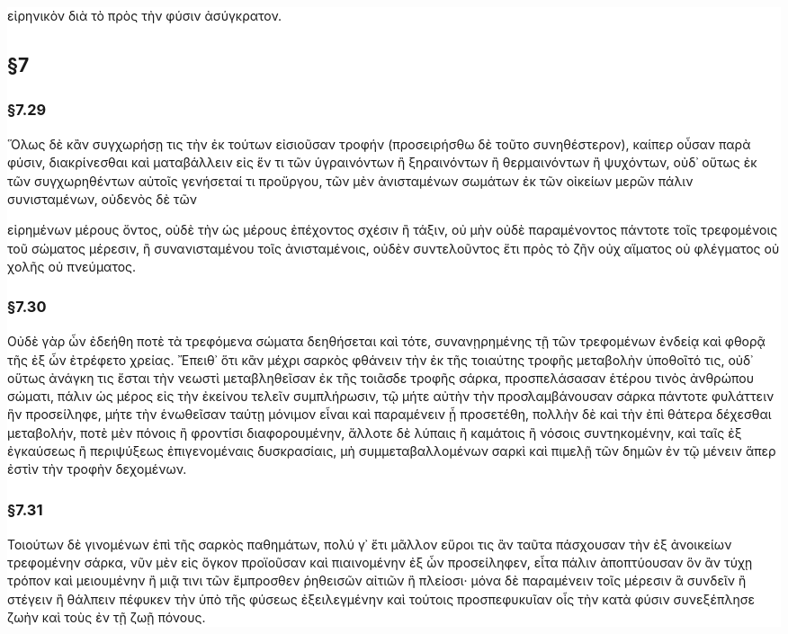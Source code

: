 εἰρηνικὸν διὰ τὸ πρὸς τὴν φύσιν ἀσύγκρατον.</p>  

## §7  

### §7.29  

<p> Ὅλως δὲ κἂν συγχωρήσῃ τις τὴν ἐκ τούτων
εἰσιοῦσαν τροφήν (προσειρήσθω δὲ τοῦτο συνηθέστερον),
καίπερ οὖσαν παρὰ φύσιν, διακρίνεσθαι καὶ ματαβάλλειν
εἰς ἕν τι τῶν ὑγραινόντων ἢ ξηραινόντων ἢ θερμαινόντων
ἢ ψυχόντων, οὐδ᾿ οὕτως ἐκ τῶν συγχωρηθέντων αὐτοῖς
γενήσεταί τι προὔργου, τῶν μὲν ἀνισταμένων σωμάτων ἐκ
τῶν οἰκείων μερῶν πάλιν συνισταμένων, οὐδενὸς δὲ τῶν
<pb n="v.1.p.61"/>

εἰρημένων μέρους ὄντος, οὐδὲ τὴν ὡς μέρους ἐπέχοντος
σχέσιν ἢ τάξιν, οὐ μὴν οὐδὲ παραμένοντος πάντοτε τοῖς
τρεφομένοις τοῦ σώματος μέρεσιν, ἢ συνανισταμένου τοῖς
ἀνισταμένοις, οὐδὲν συντελοῦντος ἔτι πρὸς τὸ ζῆν οὐχ
αἵματος οὐ φλέγματος οὐ χολῆς οὐ πνεύματος. </p>  

### §7.30  

<p> Οὐδὲ
γὰρ ὦν ἐδεήθη ποτὲ τὰ τρεφόμενα σώματα δεηθήσεται καὶ
τότε, συνανῃρημένης τῇ τῶν τρεφομένων ἐνδείᾳ καὶ φθορᾷ
τῆς ἐξ ὧν ἐτρέφετο χρείας. Ἔπειθ᾿ ὅτι κἂν μέχρι σαρκὸς
φθάνειν τὴν ἐκ τῆς τοιαύτης τροφῆς μεταβολὴν ὑποθοῖτό
τις, οὐδ᾿ οὕτως ἀνάγκη τις ἔσται τὴν νεωστὶ μεταβληθεῖσαν
ἐκ τῆς τοιᾶσδε τροφῆς σάρκα, προσπελάσασαν ἑτέρου τινὸς
ἀνθρώπου σώματι, πάλιν ὡς μέρος εἰς τὴν ἐκείνου τελεῖν
συμπλήρωσιν, τῷ μήτε αὐτὴν τὴν προσλαμβάνουσαν σάρκα
πάντοτε φυλάττειν ἣν προσείληφε, μήτε τὴν ἑνωθεῖσαν
ταύτῃ μόνιμον εἶναι καὶ παραμένειν ᾗ προσετέθη, πολλὴν
δὲ καὶ τὴν ἐπὶ θάτερα δέχεσθαι μεταβολήν, ποτὲ μὲν
πόνοις ἢ φροντίσι διαφορουμένην, ἄλλοτε δὲ λύπαις ἢ
καμάτοις ἢ νόσοις συντηκομένην, καὶ ταῖς ἐξ ἐγκαύσεως
ἢ περιψύξεως ἐπιγενομέναις δυσκρασίαις, μὴ συμμεταβαλλομένων
σαρκὶ καὶ πιμελῇ τῶν δημῶν ἐν τῷ μένειν ἅπερ
ἐστὶν τὴν τροφὴν δεχομένων. </p>  

### §7.31  

<p> Τοιούτων δὲ γινομένων
ἐπὶ τῆς σαρκὸς παθημάτων, πολύ γ᾿ ἔτι μᾶλλον εὕροι τις
ἂν ταῦτα πάσχουσαν τὴν ἐξ ἀνοικείων τρεφομένην σάρκα,
νῦν μὲν εἰς ὄγκον προϊοῦσαν καὶ πιαινομένην ἐξ ὦν προσείληφεν,
εἶτα πάλιν ἀποπτύουσαν ὃν ἂν τύχῃ τρόπον καὶ
μειουμένην ἢ μιᾷ τινι τῶν ἔμπροσθεν ῥηθεισῶν αἰτιῶν ἢ
πλείοσι· μόνα δὲ παραμένειν τοῖς μέρεσιν ἃ συνδεῖν ἢ
στέγειν ἢ θάλπειν πέφυκεν τὴν ὑπὸ τῆς φύσεως ἐξειλεγμένην
καὶ τούτοις προσπεφυκυῖαν οἷς τὴν κατὰ φύσιν συνεξέπλησε
ζωὴν καὶ τοὺς ἐν τῇ ζωῇ πόνους. </p>  
